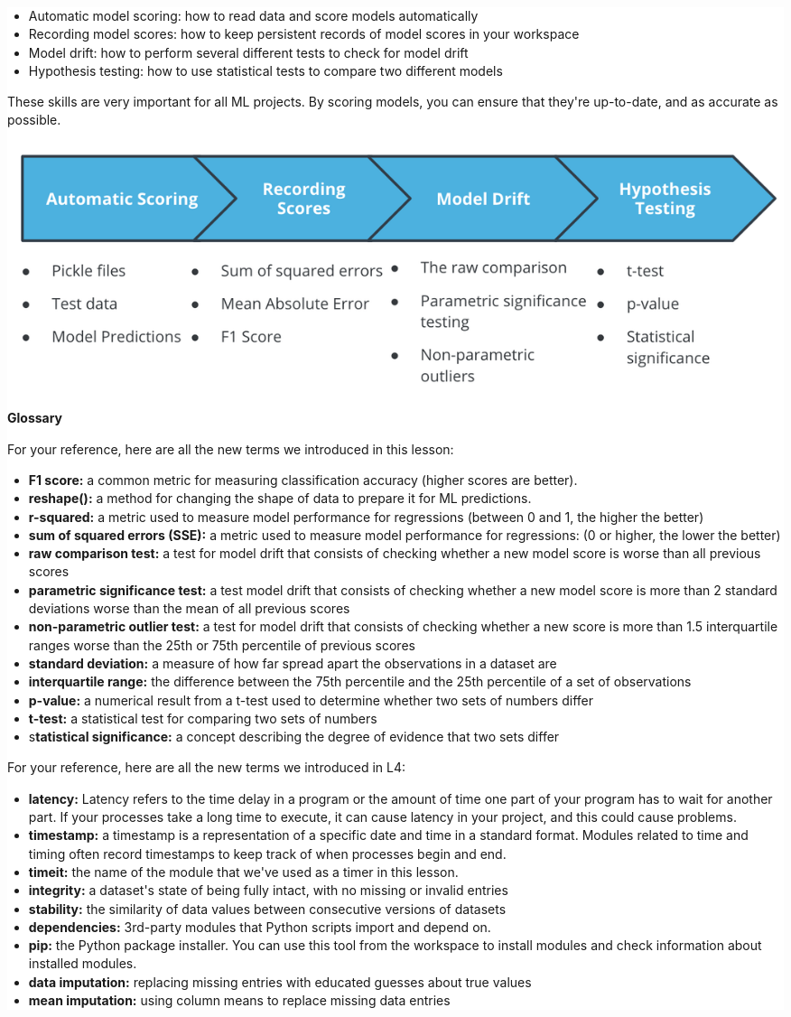 - Automatic model scoring: how to read data and score models automatically
- Recording model scores: how to keep persistent records of model scores in your workspace
- Model drift: how to perform several different tests to check for model drift
- Hypothesis testing: how to use statistical tests to compare two different models

These skills are very important for all ML projects. By scoring models, you can ensure that they're up-to-date, and as accurate as possible.

![Lesson Recap](images/screen-shot-2021-04-26-at-10.25.49-am.png)

**Glossary**

For your reference, here are all the new terms we introduced in this lesson:

- **F1 score:** a common metric for measuring classification accuracy (higher scores are better).
- **reshape():** a method for changing the shape of data to prepare it for ML predictions.
- **r-squared:** a metric used to measure model performance for regressions (between 0 and 1, the higher the better)
- **sum of squared errors (SSE):** a metric used to measure model performance for regressions: (0 or higher, the lower the better)
- **raw comparison test:** a test for model drift that consists of checking whether a new model score is worse than all previous scores
- **parametric significance test:** a test model drift that consists of checking whether a new model score is more than 2 standard deviations worse than the mean of all previous scores
- **non-parametric outlier test:** a test for model drift that consists of checking whether a new score is more than 1.5 interquartile ranges worse than the 25th or 75th percentile of previous scores
- **standard deviation:** a measure of how far spread apart the observations in a dataset are
- **interquartile range:** the difference between the 75th percentile and the 25th percentile of a set of observations
- **p-value:** a numerical result from a t-test used to determine whether two sets of numbers differ
- **t-test:** a statistical test for comparing two sets of numbers
- s**tatistical significance:** a concept describing the degree of evidence that two sets differ

For your reference, here are all the new terms we introduced in L4:

- **latency:** Latency refers to the time delay in a program or the amount of time one part of your program has to wait for another part. If your processes take a long time to execute, it can cause latency in your project, and this could cause problems.
- **timestamp:** a timestamp is a representation of a specific date and time in a standard format. Modules related to time and timing often record timestamps to keep track of when processes begin and end.
- **timeit:** the name of the module that we've used as a timer in this lesson.
- **integrity:** a dataset's state of being fully intact, with no missing or invalid entries
- **stability:** the similarity of data values between consecutive versions of datasets
- **dependencies:** 3rd-party modules that Python scripts import and depend on.
- **pip:** the Python package installer. You can use this tool from the workspace to install modules and check information about installed modules.
- **data imputation:** replacing missing entries with educated guesses about true values
- **mean imputation:** using column means to replace missing data entries



